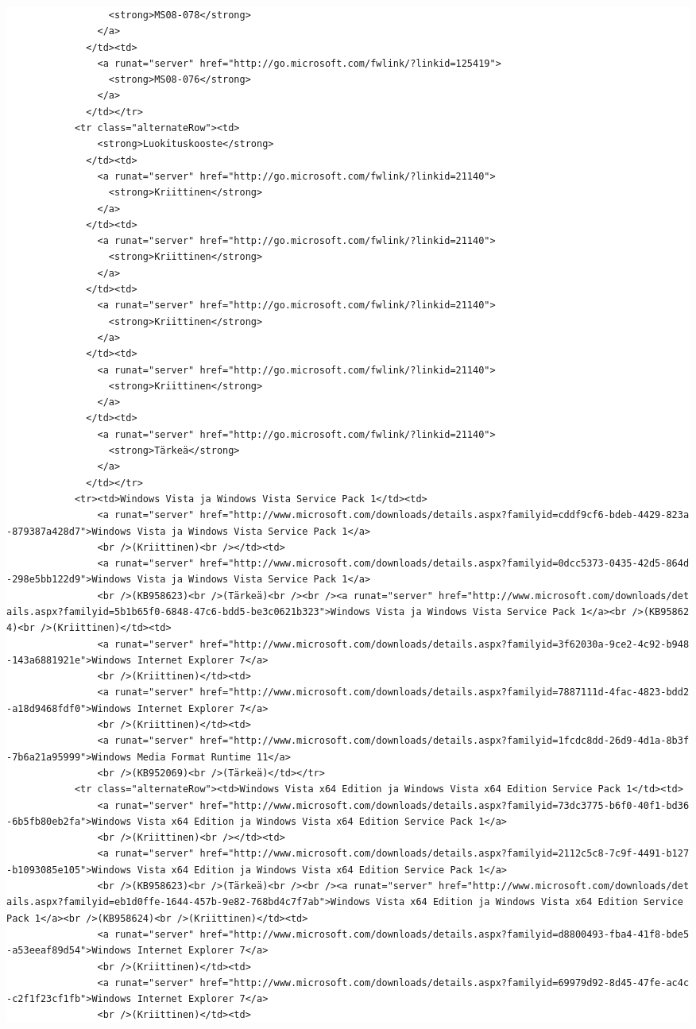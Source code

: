                       <strong>MS08-078</strong>
                    </a>
                  </td><td>
                    <a runat="server" href="http://go.microsoft.com/fwlink/?linkid=125419">
                      <strong>MS08-076</strong>
                    </a>
                  </td></tr>
                <tr class="alternateRow"><td>
                    <strong>Luokituskooste</strong>
                  </td><td>
                    <a runat="server" href="http://go.microsoft.com/fwlink/?linkid=21140">
                      <strong>Kriittinen</strong>
                    </a>
                  </td><td>
                    <a runat="server" href="http://go.microsoft.com/fwlink/?linkid=21140">
                      <strong>Kriittinen</strong>
                    </a>
                  </td><td>
                    <a runat="server" href="http://go.microsoft.com/fwlink/?linkid=21140">
                      <strong>Kriittinen</strong>
                    </a>
                  </td><td>
                    <a runat="server" href="http://go.microsoft.com/fwlink/?linkid=21140">
                      <strong>Kriittinen</strong>
                    </a>
                  </td><td>
                    <a runat="server" href="http://go.microsoft.com/fwlink/?linkid=21140">
                      <strong>Tärkeä</strong>
                    </a>
                  </td></tr>
                <tr><td>Windows Vista ja Windows Vista Service Pack 1</td><td>
                    <a runat="server" href="http://www.microsoft.com/downloads/details.aspx?familyid=cddf9cf6-bdeb-4429-823a-879387a428d7">Windows Vista ja Windows Vista Service Pack 1</a>
                    <br />(Kriittinen)<br /></td><td>
                    <a runat="server" href="http://www.microsoft.com/downloads/details.aspx?familyid=0dcc5373-0435-42d5-864d-298e5bb122d9">Windows Vista ja Windows Vista Service Pack 1</a>
                    <br />(KB958623)<br />(Tärkeä)<br /><br /><a runat="server" href="http://www.microsoft.com/downloads/details.aspx?familyid=5b1b65f0-6848-47c6-bdd5-be3c0621b323">Windows Vista ja Windows Vista Service Pack 1</a><br />(KB958624)<br />(Kriittinen)</td><td>
                    <a runat="server" href="http://www.microsoft.com/downloads/details.aspx?familyid=3f62030a-9ce2-4c92-b948-143a6881921e">Windows Internet Explorer 7</a>
                    <br />(Kriittinen)</td><td>
                    <a runat="server" href="http://www.microsoft.com/downloads/details.aspx?familyid=7887111d-4fac-4823-bdd2-a18d9468fdf0">Windows Internet Explorer 7</a>
                    <br />(Kriittinen)</td><td>
                    <a runat="server" href="http://www.microsoft.com/downloads/details.aspx?familyid=1fcdc8dd-26d9-4d1a-8b3f-7b6a21a95999">Windows Media Format Runtime 11</a>
                    <br />(KB952069)<br />(Tärkeä)</td></tr>
                <tr class="alternateRow"><td>Windows Vista x64 Edition ja Windows Vista x64 Edition Service Pack 1</td><td>
                    <a runat="server" href="http://www.microsoft.com/downloads/details.aspx?familyid=73dc3775-b6f0-40f1-bd36-6b5fb80eb2fa">Windows Vista x64 Edition ja Windows Vista x64 Edition Service Pack 1</a>
                    <br />(Kriittinen)<br /></td><td>
                    <a runat="server" href="http://www.microsoft.com/downloads/details.aspx?familyid=2112c5c8-7c9f-4491-b127-b1093085e105">Windows Vista x64 Edition ja Windows Vista x64 Edition Service Pack 1</a>
                    <br />(KB958623)<br />(Tärkeä)<br /><br /><a runat="server" href="http://www.microsoft.com/downloads/details.aspx?familyid=eb1d0ffe-1644-457b-9e82-768bd4c7f7ab">Windows Vista x64 Edition ja Windows Vista x64 Edition Service Pack 1</a><br />(KB958624)<br />(Kriittinen)</td><td>
                    <a runat="server" href="http://www.microsoft.com/downloads/details.aspx?familyid=d8800493-fba4-41f8-bde5-a53eeaf89d54">Windows Internet Explorer 7</a>
                    <br />(Kriittinen)</td><td>
                    <a runat="server" href="http://www.microsoft.com/downloads/details.aspx?familyid=69979d92-8d45-47fe-ac4c-c2f1f23cf1fb">Windows Internet Explorer 7</a>
                    <br />(Kriittinen)</td><td>